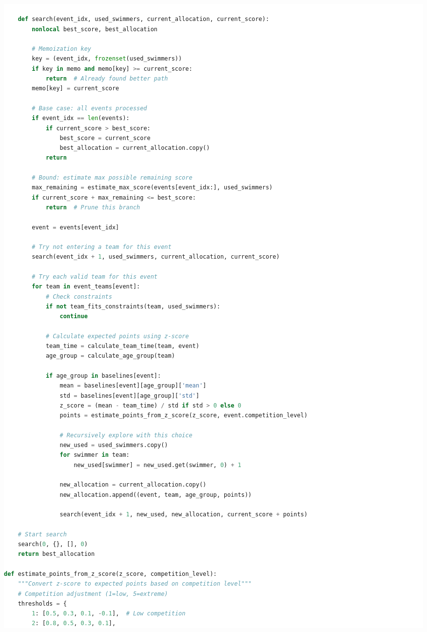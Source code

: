 ```python
    
    def search(event_idx, used_swimmers, current_allocation, current_score):
        nonlocal best_score, best_allocation
        
        # Memoization key
        key = (event_idx, frozenset(used_swimmers))
        if key in memo and memo[key] >= current_score:
            return  # Already found better path
        memo[key] = current_score
        
        # Base case: all events processed
        if event_idx == len(events):
            if current_score > best_score:
                best_score = current_score
                best_allocation = current_allocation.copy()
            return
        
        # Bound: estimate max possible remaining score
        max_remaining = estimate_max_score(events[event_idx:], used_swimmers)
        if current_score + max_remaining <= best_score:
            return  # Prune this branch
        
        event = events[event_idx]
        
        # Try not entering a team for this event
        search(event_idx + 1, used_swimmers, current_allocation, current_score)
        
        # Try each valid team for this event
        for team in event_teams[event]:
            # Check constraints
            if not team_fits_constraints(team, used_swimmers):
                continue
            
            # Calculate expected points using z-score
            team_time = calculate_team_time(team, event)
            age_group = calculate_age_group(team)
            
            if age_group in baselines[event]:
                mean = baselines[event][age_group]['mean']
                std = baselines[event][age_group]['std']
                z_score = (mean - team_time) / std if std > 0 else 0
                points = estimate_points_from_z_score(z_score, event.competition_level)
                
                # Recursively explore with this choice
                new_used = used_swimmers.copy()
                for swimmer in team:
                    new_used[swimmer] = new_used.get(swimmer, 0) + 1
                
                new_allocation = current_allocation.copy()
                new_allocation.append((event, team, age_group, points))
                
                search(event_idx + 1, new_used, new_allocation, current_score + points)
    
    # Start search
    search(0, {}, [], 0)
    return best_allocation

def estimate_points_from_z_score(z_score, competition_level):
    """Convert z-score to expected points based on competition level"""
    # Competition adjustment (1=low, 5=extreme)
    thresholds = {
        1: [0.5, 0.3, 0.1, -0.1],  # Low competition
        2: [0.8, 0.5, 0.3, 0.1],   
```